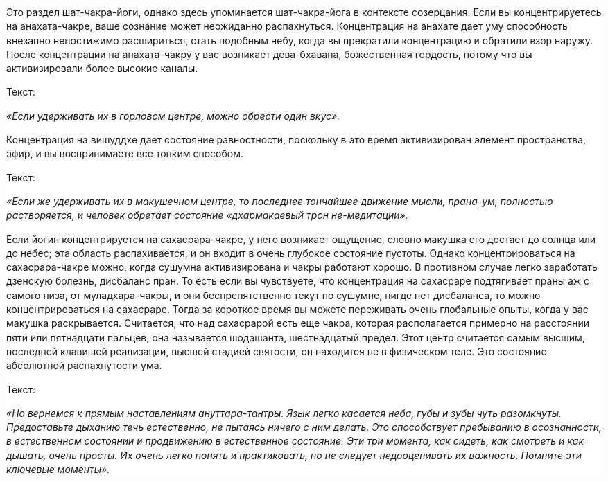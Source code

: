  Это раздел шат-чакра-йоги, однако здесь упоминается шат-чакра-йога в контексте созерцания. Если вы концентрируетесь на анахата-чакре, ваше сознание может неожиданно распахнуться. Концентрация на анахате дает уму способность внезапно непостижимо расшириться, стать подобным небу, когда вы прекратили концентрацию и обратили взор наружу. После концентрации на анахата-чакру у вас возникает дева-бхавана, божественная гордость, потому что вы активизировали более высокие каналы.

  
 Текст:

_«Если удерживать их в горловом центре, можно обрести один вкус»._ 

 Концентрация на вишуддхе дает состояние равностности, поскольку в это время активизирован элемент пространства, эфир, и вы воспринимаете все тонким способом.

  
 Текст:

_«Если же удерживать их в макушечном центре, то последнее тончайшее движение мысли, прана-ум, полностью растворяется, и человек обретает состояние «дхармакаевый трон не-медитации»._ 

 Если йогин концентрируется на сахасрара-чакре, у него возникает ощущение, словно макушка его достает до солнца или до небес; эта область распахивается, и он входит в очень глубокое состояние пустоты. Однако концентрироваться на сахасрара-чакре можно, когда сушумна активизирована и чакры работают хорошо. В противном случае легко заработать дзенскую болезнь, дисбаланс пран. То есть если вы чувствуете, что концентрация на сахасраре подтягивает праны аж с самого низа, от муладхара-чакры, и они беспрепятственно текут по сушумне, нигде нет дисбаланса, то можно концентрироваться на сахасраре. Тогда за короткое время вы можете переживать очень глобальные опыты, когда у вас макушка раскрывается. Считается, что над сахасрарой есть еще чакра, которая располагается примерно на расстоянии пяти или пятнадцати пальцев, она называется шодашанта, шестнадцатый предел. Этот центр считается самым высшим, последней клавишей реализации, высшей стадией святости, он находится не в физическом теле. Это состояние абсолютной распахнутости ума.

  
 Текст:

_«Но вернемся к прямым наставлениям ануттара-тантры. Язык легко касается неба, губы и зубы чуть разомкнуты. Предоставьте дыханию течь естественно, не пытаясь ничего с ним делать. Это способствует пребыванию в осознанности, в естественном состоянии и продвижению в естественное состояние. Эти три момента, как сидеть, как смотреть и как дышать, очень просты. Их очень легко понять и практиковать, но не следует недооценивать их важность. Помните эти ключевые моменты»._ 
  
  
